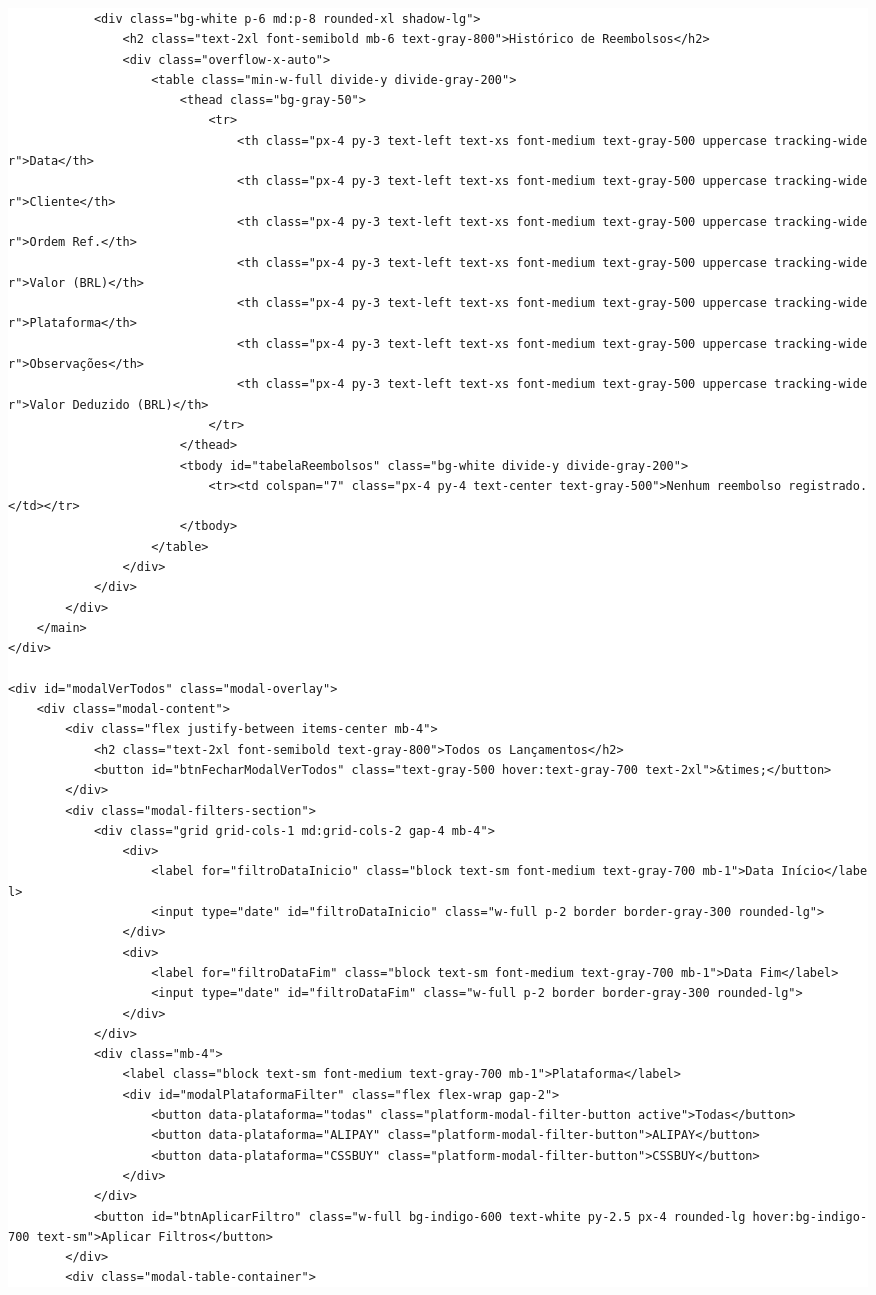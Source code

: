                 <div class="bg-white p-6 md:p-8 rounded-xl shadow-lg">
                    <h2 class="text-2xl font-semibold mb-6 text-gray-800">Histórico de Reembolsos</h2>
                    <div class="overflow-x-auto">
                        <table class="min-w-full divide-y divide-gray-200">
                            <thead class="bg-gray-50">
                                <tr>
                                    <th class="px-4 py-3 text-left text-xs font-medium text-gray-500 uppercase tracking-wider">Data</th>
                                    <th class="px-4 py-3 text-left text-xs font-medium text-gray-500 uppercase tracking-wider">Cliente</th>
                                    <th class="px-4 py-3 text-left text-xs font-medium text-gray-500 uppercase tracking-wider">Ordem Ref.</th>
                                    <th class="px-4 py-3 text-left text-xs font-medium text-gray-500 uppercase tracking-wider">Valor (BRL)</th>
                                    <th class="px-4 py-3 text-left text-xs font-medium text-gray-500 uppercase tracking-wider">Plataforma</th>
                                    <th class="px-4 py-3 text-left text-xs font-medium text-gray-500 uppercase tracking-wider">Observações</th>
                                    <th class="px-4 py-3 text-left text-xs font-medium text-gray-500 uppercase tracking-wider">Valor Deduzido (BRL)</th>
                                </tr>
                            </thead>
                            <tbody id="tabelaReembolsos" class="bg-white divide-y divide-gray-200">
                                <tr><td colspan="7" class="px-4 py-4 text-center text-gray-500">Nenhum reembolso registrado.</td></tr>
                            </tbody>
                        </table>
                    </div>
                </div>
            </div>
        </main>
    </div>

    <div id="modalVerTodos" class="modal-overlay">
        <div class="modal-content">
            <div class="flex justify-between items-center mb-4">
                <h2 class="text-2xl font-semibold text-gray-800">Todos os Lançamentos</h2>
                <button id="btnFecharModalVerTodos" class="text-gray-500 hover:text-gray-700 text-2xl">&times;</button>
            </div>
            <div class="modal-filters-section">
                <div class="grid grid-cols-1 md:grid-cols-2 gap-4 mb-4">
                    <div>
                        <label for="filtroDataInicio" class="block text-sm font-medium text-gray-700 mb-1">Data Início</label>
                        <input type="date" id="filtroDataInicio" class="w-full p-2 border border-gray-300 rounded-lg">
                    </div>
                    <div>
                        <label for="filtroDataFim" class="block text-sm font-medium text-gray-700 mb-1">Data Fim</label>
                        <input type="date" id="filtroDataFim" class="w-full p-2 border border-gray-300 rounded-lg">
                    </div>
                </div>
                <div class="mb-4">
                    <label class="block text-sm font-medium text-gray-700 mb-1">Plataforma</label>
                    <div id="modalPlataformaFilter" class="flex flex-wrap gap-2">
                        <button data-plataforma="todas" class="platform-modal-filter-button active">Todas</button>
                        <button data-plataforma="ALIPAY" class="platform-modal-filter-button">ALIPAY</button>
                        <button data-plataforma="CSSBUY" class="platform-modal-filter-button">CSSBUY</button>
                    </div>
                </div>
                <button id="btnAplicarFiltro" class="w-full bg-indigo-600 text-white py-2.5 px-4 rounded-lg hover:bg-indigo-700 text-sm">Aplicar Filtros</button>
            </div>
            <div class="modal-table-container">